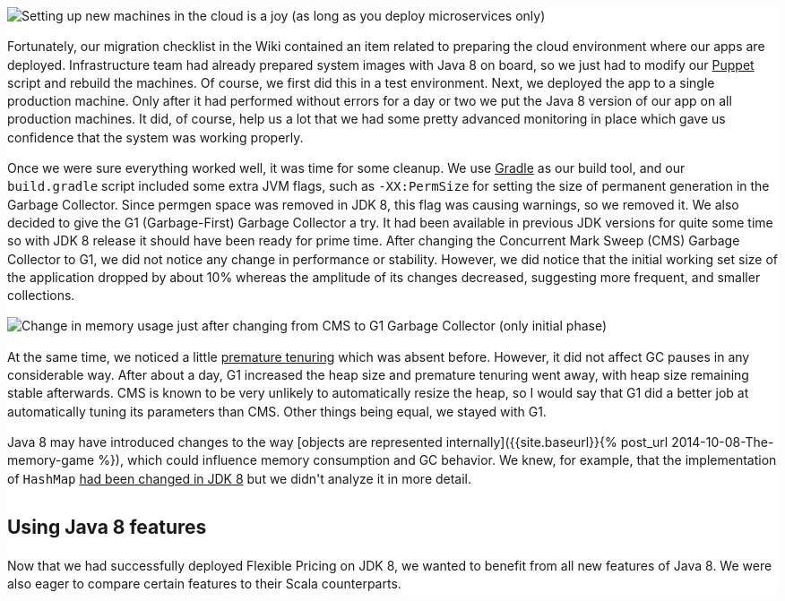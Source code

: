 ![Setting up new machines in the cloud is a joy (as long as you deploy microservices only)](/img/articles/2014-12-10-cloud-machine-setup.png "Setting up new machines in the cloud is a joy (as long as you deploy microservices only)")

Fortunately, our migration checklist in the Wiki contained an item related to preparing the cloud environment where our apps are deployed.
Infrastructure team had already prepared system images with Java 8 on board, so we just had to modify our
[Puppet](http://puppetlabs.com/puppet/what-is-puppet) script and rebuild the machines. Of course, we first did this in a test environment.
Next, we deployed the app to a single production machine. Only after it had performed without errors for a day or two we put the Java 8 version
of our app on all production machines. It did, of course, help us a lot that we had some pretty advanced monitoring in place which gave
us confidence that the system was working properly.

Once we were sure everything worked well, it was time for some cleanup. We use [Gradle](http://www.gradle.org/) as our build tool, and
our <tt>build.gradle</tt> script included some extra JVM flags, such as <tt>-XX:PermSize</tt> for setting the size of permanent generation
in the Garbage Collector. Since permgen space was removed in JDK 8, this flag was causing warnings, so we removed it. We also decided
to give the G1 (Garbage-First) Garbage Collector a try. It had been available in previous JDK versions for quite some time so with
JDK 8 release it should have been ready for prime time. After changing the Concurrent Mark Sweep (CMS) Garbage Collector to G1, we did not
notice any change in performance or stability. However, we did notice that the initial working set size of the application dropped by about 10%
whereas the amplitude of its changes decreased, suggesting more frequent, and smaller collections.

![Change in memory usage just after changing from CMS to G1 Garbage Collector (only initial phase)](/img/articles/2014-12-10-memory-usage-after-cms-to-g1-change.png "Change in memory usage just after changing from CMS to G1 Garbage Collector (only initial phase)")

At the same time, we noticed a little [premature tenuring](http://www.memorymanagement.org/glossary/p.html#term-premature-tenuring) which
was absent before. However, it did not affect GC pauses in any considerable way. After about a day, G1 increased the heap size and premature
tenuring went away, with heap size remaining stable afterwards. CMS is known to be very unlikely to automatically resize the heap,
so I would say that G1 did a better job at automatically tuning its parameters than CMS. Other things being equal, we stayed with G1.

Java 8 may have introduced changes to the way [objects are represented internally]({{site.baseurl}}{% post_url  2014-10-08-The-memory-game %}),
which could influence memory consumption and GC behavior. We knew, for example, that the implementation of <tt>HashMap</tt>
[had been changed in JDK 8](https://docs.oracle.com/javase/8/docs/technotes/guides/collections/changes8.html) but we didn't analyze it in
more detail.

## Using Java 8 features
Now that we had successfully deployed Flexible Pricing on JDK 8, we wanted to benefit from all new features of Java 8. We were also
eager to compare certain features to their Scala counterparts.
